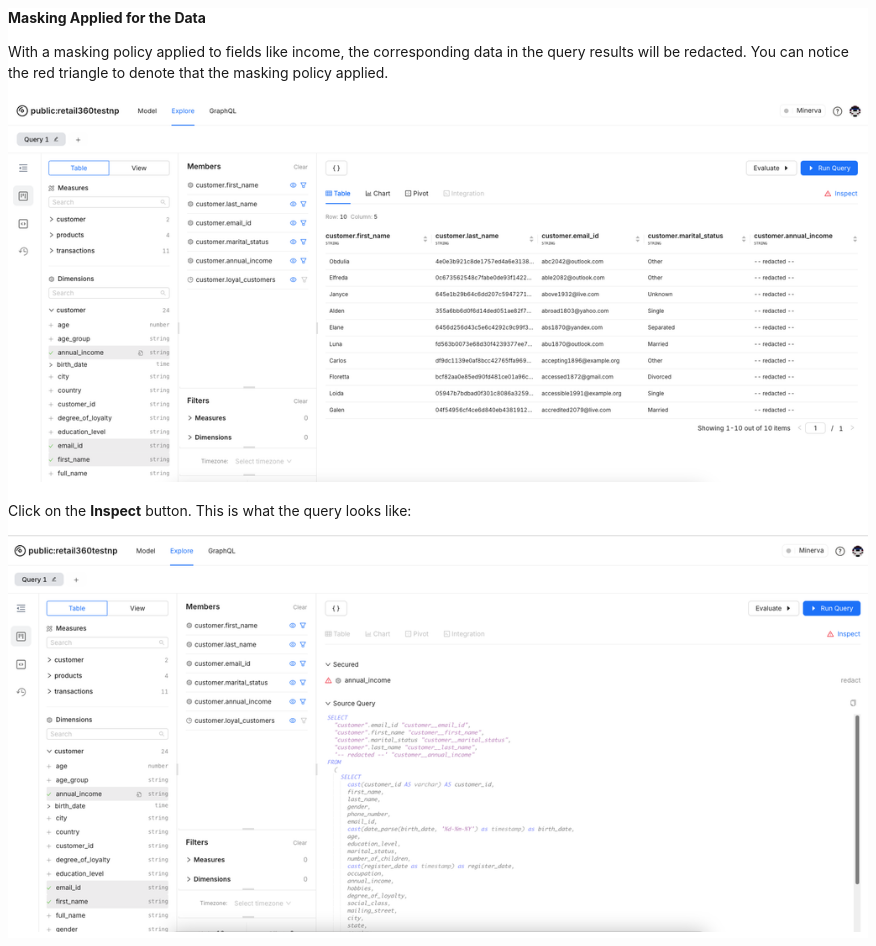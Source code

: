 **Masking Applied for the Data**

With a masking policy applied to fields like income, the corresponding data in the query results will be redacted. You can notice the red triangle to denote that the masking policy applied.

![redact_income.png](/quick_guides/working_on_lens_studio/redact_income.png)

Click on the **Inspect** button. This is what the query looks like:

![redact_segment_payload.png](/quick_guides/working_on_lens_studio/redact_segment_payload.png)